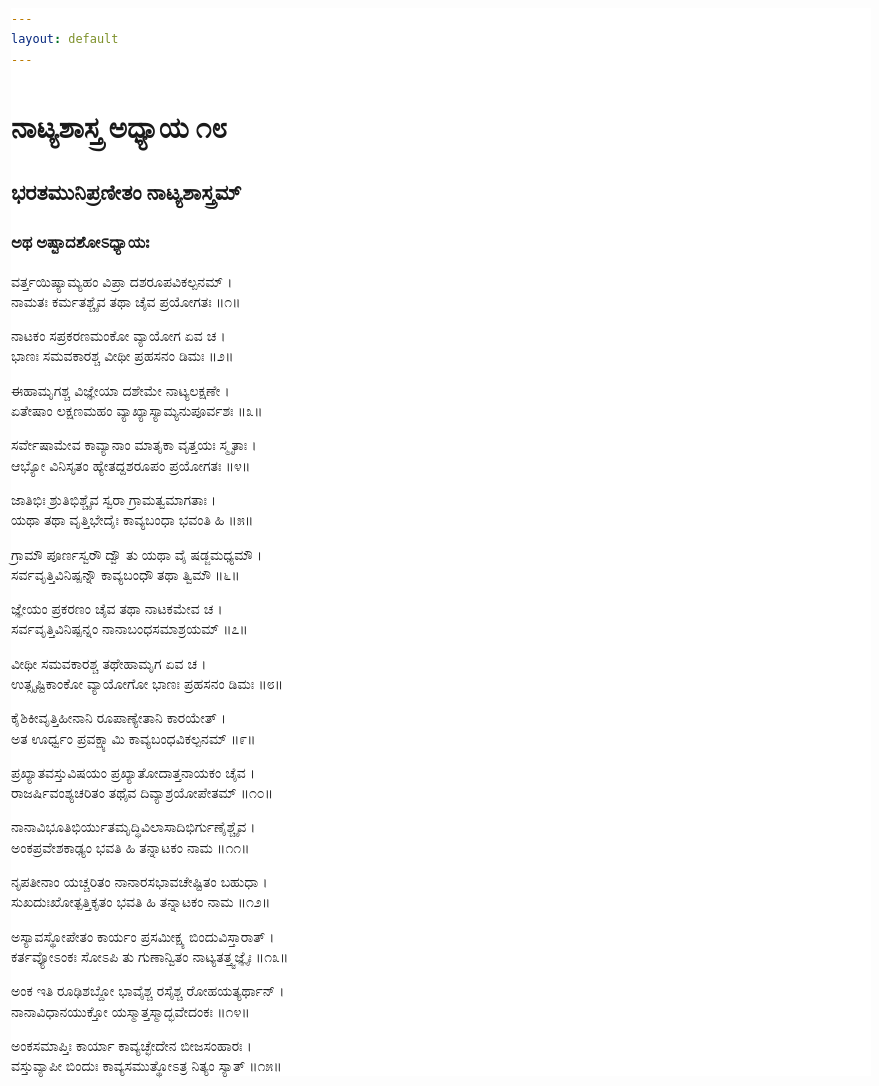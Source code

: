 ```yaml
---
layout: default
---
```

# ನಾಟ್ಯಶಾಸ್ತ್ರ ಅಧ್ಯಾಯ ೧೮ 

## ಭರತಮುನಿಪ್ರಣೀತಂ ನಾಟ್ಯಶಾಸ್ತ್ರಮ್

### ಅಥ ಅಷ್ಟಾದಶೋಽಧ್ಯಾಯಃ
ವರ್ತ್ತಯಿಷ್ಯಾಮ್ಯಹಂ ವಿಪ್ರಾ ದಶರೂಪವಿಕಲ್ಪನಮ್ ।<br/>
ನಾಮತಃ ಕರ್ಮತಶ್ಚೈವ ತಥಾ ಚೈವ ಪ್ರಯೋಗತಃ ॥೧॥

ನಾಟಕಂ ಸಪ್ರಕರಣಮಂಕೋ ವ್ಯಾಯೋಗ ಏವ ಚ ।<br/>
ಭಾಣಃ ಸಮವಕಾರಶ್ಚ ವೀಥೀ ಪ್ರಹಸನಂ ಡಿಮಃ ॥೨॥

ಈಹಾಮೃಗಶ್ಚ ವಿಜ್ಞೇಯಾ ದಶೇಮೇ ನಾಟ್ಯಲಕ್ಷಣೇ ।<br/>
ಏತೇಷಾಂ ಲಕ್ಷಣಮಹಂ ವ್ಯಾಖ್ಯಾಸ್ಯಾಮ್ಯನುಪೂರ್ವಶಃ ॥೩॥

ಸರ್ವೇಷಾಮೇವ ಕಾವ್ಯಾನಾಂ ಮಾತೃಕಾ ವೃತ್ತಯಃ ಸ್ಮೃತಾಃ ।<br/>
ಆಭ್ಯೋ ವಿನಿಸೃತಂ ಹ್ಯೇತದ್ದಶರೂಪಂ ಪ್ರಯೋಗತಃ ॥೪॥

ಜಾತಿಭಿಃ ಶ್ರುತಿಭಿಶ್ಚೈವ ಸ್ವರಾ ಗ್ರಾಮತ್ವಮಾಗತಾಃ ।<br/>
ಯಥಾ ತಥಾ ವೃತ್ತಿಭೇದೈಃ ಕಾವ್ಯಬಂಧಾ ಭವಂತಿ ಹಿ ॥೫॥

ಗ್ರಾಮೌ ಪೂರ್ಣಸ್ವರೌ ದ್ವೌ ತು ಯಥಾ ವೈ ಷಡ್ಜಮಧ್ಯಮೌ ।<br/>
ಸರ್ವವೃತ್ತಿವಿನಿಷ್ಪನ್ನೌ ಕಾವ್ಯಬಂಧೌ ತಥಾ ತ್ವಿಮೌ ॥೬॥

ಜ್ಞೇಯಂ ಪ್ರಕರಣಂ ಚೈವ ತಥಾ ನಾಟಕಮೇವ ಚ ।<br/>
ಸರ್ವವೃತ್ತಿವಿನಿಷ್ಪನ್ನಂ ನಾನಾಬಂಧಸಮಾಶ್ರಯಮ್ ॥೭॥

ವೀಥೀ ಸಮವಕಾರಶ್ಚ ತಥೇಹಾಮೃಗ ಏವ ಚ ।<br/>
ಉತ್ಸೃಷ್ಟಿಕಾಂಕೋ ವ್ಯಾಯೋಗೋ ಭಾಣಃ ಪ್ರಹಸನಂ ಡಿಮಃ ॥೮॥

ಕೈಶಿಕೀವೃತ್ತಿಹೀನಾನಿ ರೂಪಾಣ್ಯೇತಾನಿ ಕಾರಯೇತ್ ।<br/>
ಅತ ಊರ್ಧ್ವಂ ಪ್ರವಕ್ಷ್ಯಾಮಿ ಕಾವ್ಯಬಂಧವಿಕಲ್ಪನಮ್ ॥೯॥

ಪ್ರಖ್ಯಾತವಸ್ತುವಿಷಯಂ ಪ್ರಖ್ಯಾತೋದಾತ್ತನಾಯಕಂ ಚೈವ ।<br/>
ರಾಜರ್ಷಿವಂಶ್ಯಚರಿತಂ ತಥೈವ ದಿವ್ಯಾಶ್ರಯೋಪೇತಮ್ ॥೧೦॥

ನಾನಾವಿಭೂತಿಭಿರ್ಯುತಮೃದ್ಧಿವಿಲಾಸಾದಿಭಿರ್ಗುಣೈಶ್ಚೈವ ।<br/>
ಅಂಕಪ್ರವೇಶಕಾಢ್ಯಂ ಭವತಿ ಹಿ ತನ್ನಾಟಕಂ ನಾಮ ॥೧೧॥

ನೃಪತೀನಾಂ ಯಚ್ಚರಿತಂ ನಾನಾರಸಭಾವಚೇಷ್ಟಿತಂ ಬಹುಧಾ ।<br/>
ಸುಖದುಃಖೋತ್ಪತ್ತಿಕೃತಂ ಭವತಿ ಹಿ ತನ್ನಾಟಕಂ ನಾಮ ॥೧೨॥

ಅಸ್ಯಾವಸ್ಥೋಪೇತಂ ಕಾರ್ಯಂ ಪ್ರಸಮೀಕ್ಷ್ಯ ಬಿಂದುವಿಸ್ತಾರಾತ್ ।<br/>
ಕರ್ತವ್ಯೋಽಂಕಃ ಸೋಽಪಿ ತು ಗುಣಾನ್ವಿತಂ ನಾಟ್ಯತತ್ತ್ವಜ್ಞೈಃ ॥೧೩॥

ಅಂಕ ಇತಿ ರೂಢಿಶಬ್ದೋ ಭಾವೈಶ್ಚ ರಸೈಶ್ಚ ರೋಹಯತ್ಯರ್ಥಾನ್ ।<br/>
ನಾನಾವಿಧಾನಯುಕ್ತೋ ಯಸ್ಮಾತ್ತಸ್ಮಾದ್ಭವೇದಂಕಃ ॥೧೪॥

ಅಂಕಸಮಾಪ್ತಿಃ ಕಾರ್ಯಾ ಕಾವ್ಯಚ್ಛೇದೇನ ಬೀಜಸಂಹಾರಃ ।<br/>
ವಸ್ತುವ್ಯಾಪೀ ಬಿಂದುಃ ಕಾವ್ಯಸಮುತ್ಥೋಽತ್ರ ನಿತ್ಯಂ ಸ್ಯಾತ್ ॥೧೫॥
